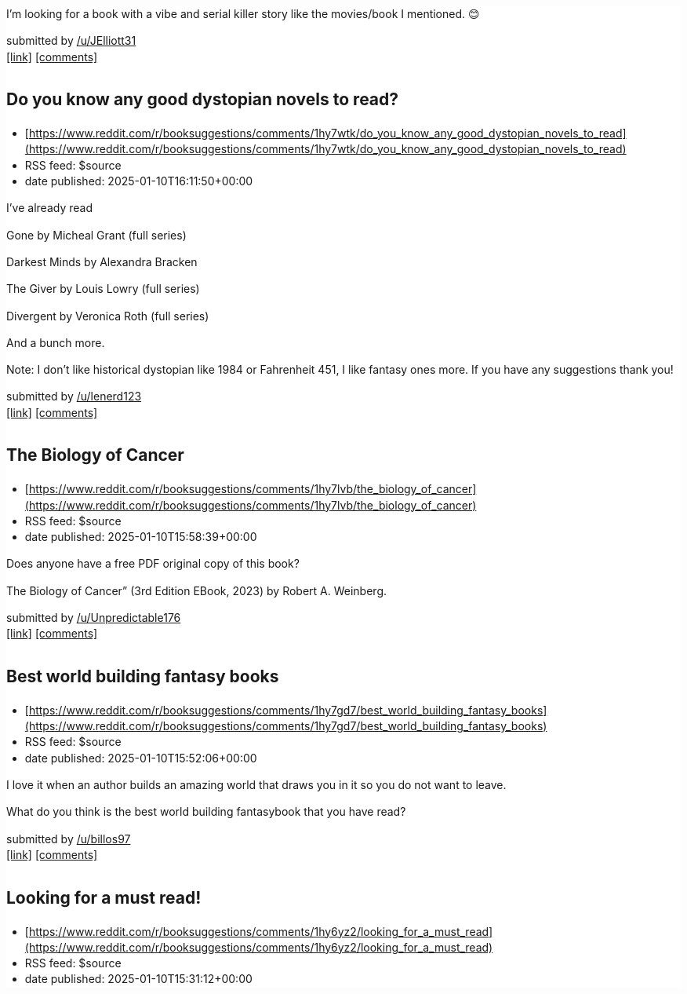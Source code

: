<div class="md"><p>I’m looking for a book with a vibe and serial killer story like the movies/book I mentioned. 😊</p> </div> &#32; submitted by &#32; <a href="https://www.reddit.com/user/JElliott31"> /u/JElliott31 </a> <br/> <span><a href="https://www.reddit.com/r/booksuggestions/comments/1hy809x/books_like_longlegs_or_silence_of_the_lambs/">[link]</a></span> &#32; <span><a href="https://www.reddit.com/r/booksuggestions/comments/1hy809x/books_like_longlegs_or_silence_of_the_lambs/">[comments]</a></span>

## Do you know any good dystopian novels to read?
 - [https://www.reddit.com/r/booksuggestions/comments/1hy7wtk/do_you_know_any_good_dystopian_novels_to_read](https://www.reddit.com/r/booksuggestions/comments/1hy7wtk/do_you_know_any_good_dystopian_novels_to_read)
 - RSS feed: $source
 - date published: 2025-01-10T16:11:50+00:00

<div class="md"><p>I’ve already read</p> <p>Gone by Micheal Grant (full series)</p> <p>Darkest Minds by Alexandra Bracken </p> <p>The Giver by Louis Lowry (full series)</p> <p>Divergent by Veronica Roth (full series)</p> <p>And a bunch more.</p> <p>Note: I don’t like historical dystopian like 1984 or Fahrenheit 451, I like fantasy ones more. If you have any suggestions thank you! </p> </div> &#32; submitted by &#32; <a href="https://www.reddit.com/user/lenerd123"> /u/lenerd123 </a> <br/> <span><a href="https://www.reddit.com/r/booksuggestions/comments/1hy7wtk/do_you_know_any_good_dystopian_novels_to_read/">[link]</a></span> &#32; <span><a href="https://www.reddit.com/r/booksuggestions/comments/1hy7wtk/do_you_know_any_good_dystopian_novels_to_read/">[comments]</a></span>

## The Biology of Cancer
 - [https://www.reddit.com/r/booksuggestions/comments/1hy7lvb/the_biology_of_cancer](https://www.reddit.com/r/booksuggestions/comments/1hy7lvb/the_biology_of_cancer)
 - RSS feed: $source
 - date published: 2025-01-10T15:58:39+00:00

<div class="md"><p>Does anyone have a free PDF original copy of this book? </p> <p>The Biology of Cancer” (3rd Edition EBook, 2023) by Robert A. Weinberg. </p> </div> &#32; submitted by &#32; <a href="https://www.reddit.com/user/Unpredictable176"> /u/Unpredictable176 </a> <br/> <span><a href="https://www.reddit.com/r/booksuggestions/comments/1hy7lvb/the_biology_of_cancer/">[link]</a></span> &#32; <span><a href="https://www.reddit.com/r/booksuggestions/comments/1hy7lvb/the_biology_of_cancer/">[comments]</a></span>

## Best world building fantasy books
 - [https://www.reddit.com/r/booksuggestions/comments/1hy7gd7/best_world_building_fantasy_books](https://www.reddit.com/r/booksuggestions/comments/1hy7gd7/best_world_building_fantasy_books)
 - RSS feed: $source
 - date published: 2025-01-10T15:52:06+00:00

<div class="md"><p>I love it when an author builds an amazing world that draws you in it so you do not want to leave.</p> <p>What do you think is the best world building fantasybook that you have read?</p> </div> &#32; submitted by &#32; <a href="https://www.reddit.com/user/billos97"> /u/billos97 </a> <br/> <span><a href="https://www.reddit.com/r/booksuggestions/comments/1hy7gd7/best_world_building_fantasy_books/">[link]</a></span> &#32; <span><a href="https://www.reddit.com/r/booksuggestions/comments/1hy7gd7/best_world_building_fantasy_books/">[comments]</a></span>

## Looking for a must read!
 - [https://www.reddit.com/r/booksuggestions/comments/1hy6yz2/looking_for_a_must_read](https://www.reddit.com/r/booksuggestions/comments/1hy6yz2/looking_for_a_must_read)
 - RSS feed: $source
 - date published: 2025-01-10T15:31:12+00:00
